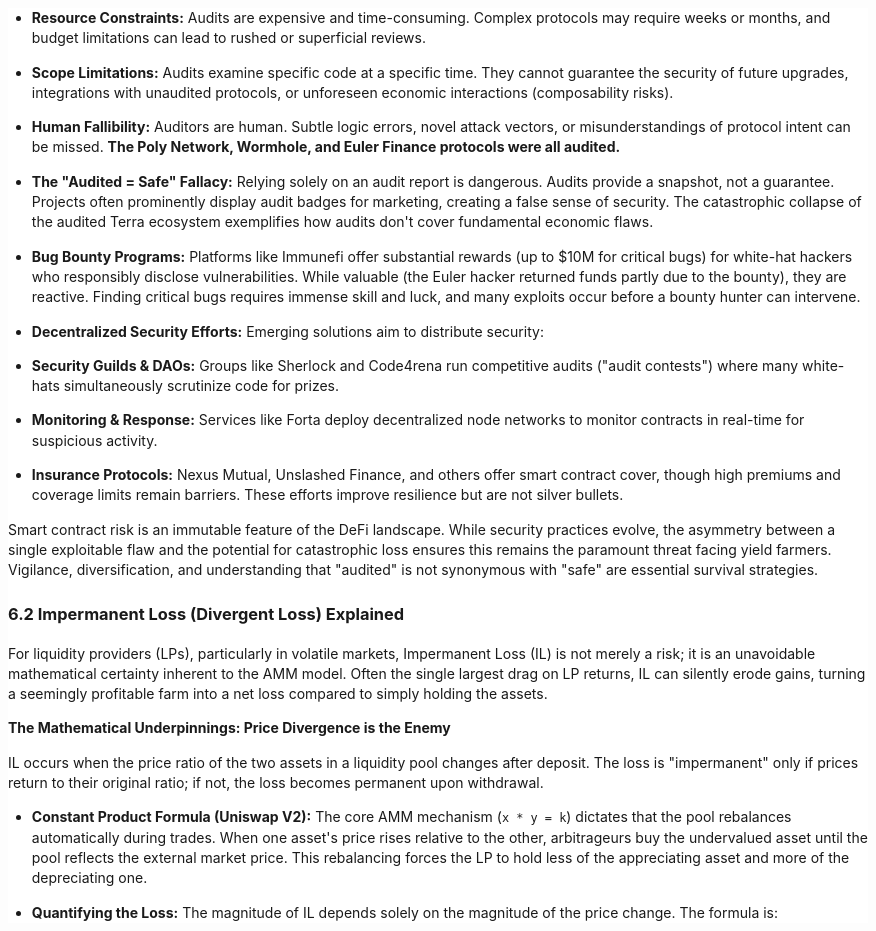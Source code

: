 *   **Resource Constraints:** Audits are expensive and time-consuming. Complex protocols may require weeks or months, and budget limitations can lead to rushed or superficial reviews.

*   **Scope Limitations:** Audits examine specific code at a specific time. They cannot guarantee the security of future upgrades, integrations with unaudited protocols, or unforeseen economic interactions (composability risks).

*   **Human Fallibility:** Auditors are human. Subtle logic errors, novel attack vectors, or misunderstandings of protocol intent can be missed. **The Poly Network, Wormhole, and Euler Finance protocols were all audited.**

*   **The "Audited = Safe" Fallacy:** Relying solely on an audit report is dangerous. Audits provide a snapshot, not a guarantee. Projects often prominently display audit badges for marketing, creating a false sense of security. The catastrophic collapse of the audited Terra ecosystem exemplifies how audits don't cover fundamental economic flaws.

*   **Bug Bounty Programs:** Platforms like Immunefi offer substantial rewards (up to $10M for critical bugs) for white-hat hackers who responsibly disclose vulnerabilities. While valuable (the Euler hacker returned funds partly due to the bounty), they are reactive. Finding critical bugs requires immense skill and luck, and many exploits occur before a bounty hunter can intervene.

*   **Decentralized Security Efforts:** Emerging solutions aim to distribute security:

*   **Security Guilds & DAOs:** Groups like Sherlock and Code4rena run competitive audits ("audit contests") where many white-hats simultaneously scrutinize code for prizes.

*   **Monitoring & Response:** Services like Forta deploy decentralized node networks to monitor contracts in real-time for suspicious activity.

*   **Insurance Protocols:** Nexus Mutual, Unslashed Finance, and others offer smart contract cover, though high premiums and coverage limits remain barriers. These efforts improve resilience but are not silver bullets.

Smart contract risk is an immutable feature of the DeFi landscape. While security practices evolve, the asymmetry between a single exploitable flaw and the potential for catastrophic loss ensures this remains the paramount threat facing yield farmers. Vigilance, diversification, and understanding that "audited" is not synonymous with "safe" are essential survival strategies.

### 6.2 Impermanent Loss (Divergent Loss) Explained

For liquidity providers (LPs), particularly in volatile markets, Impermanent Loss (IL) is not merely a risk; it is an unavoidable mathematical certainty inherent to the AMM model. Often the single largest drag on LP returns, IL can silently erode gains, turning a seemingly profitable farm into a net loss compared to simply holding the assets.

**The Mathematical Underpinnings: Price Divergence is the Enemy**

IL occurs when the price ratio of the two assets in a liquidity pool changes after deposit. The loss is "impermanent" only if prices return to their original ratio; if not, the loss becomes permanent upon withdrawal.

*   **Constant Product Formula (Uniswap V2):** The core AMM mechanism (`x * y = k`) dictates that the pool rebalances automatically during trades. When one asset's price rises relative to the other, arbitrageurs buy the undervalued asset until the pool reflects the external market price. This rebalancing forces the LP to hold less of the appreciating asset and more of the depreciating one.

*   **Quantifying the Loss:** The magnitude of IL depends solely on the magnitude of the price change. The formula is:
